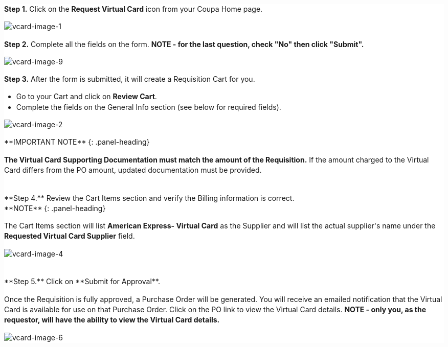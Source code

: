 **Step 1.** Click on the **Request Virtual Card** icon from your Coupa Home page.

![vcard-image-1](/handbook/business-technology/enterprise-applications/guides/coupa-virtual-cards/vcard1.png)
<br>

**Step 2.** Complete all the fields on the form. **NOTE - for the last question, check "No" then click "Submit".**

![vcard-image-9](/handbook/business-technology/enterprise-applications/guides/coupa-virtual-cards/vcard_selectno.png)
<br>

**Step 3.** After the form is submitted, it will create a Requisition Cart for you.
   - Go to your Cart and click on **Review Cart**. 
   - Complete the fields on the General Info section (see below for required fields). 

![vcard-image-2](/handbook/business-technology/enterprise-applications/guides/coupa-virtual-cards/vcard2.png)
<br>

<div class="panel panel-danger">
**IMPORTANT NOTE**
{: .panel-heading}
<div class="panel-body">

**The Virtual Card Supporting Documentation must match the amount of the Requisition.** If the amount charged to the Virtual Card differs from the PO amount, updated documentation must be provided. 

</div>
</div>
<br>
**Step 4.** Review the Cart Items section and verify the Billing information is correct.

<div class="panel panel-warning">
**NOTE**
{: .panel-heading}
<div class="panel-body">

The Cart Items section will list **American Express- Virtual Card** as the Supplier and will list the actual supplier's name under the **Requested Virtual Card Supplier** field.
<br>

![vcard-image-4](/handbook/business-technology/enterprise-applications/guides/coupa-virtual-cards/vcard_actual.png)


</div>
</div>
<br>
**Step 5.** Click on **Submit for Approval**. 
<br>

Once the Requisition is fully approved, a Purchase Order will be generated. You will receive an emailed notification that the Virtual Card is available for use on that Purchase Order. Click on the PO link to view the Virtual Card details. **NOTE - only you, as the requestor, will have the ability to view the Virtual Card details.**
  
![vcard-image-6](/handbook/business-technology/enterprise-applications/guides/coupa-virtual-cards/vcard6.png)
<br>
